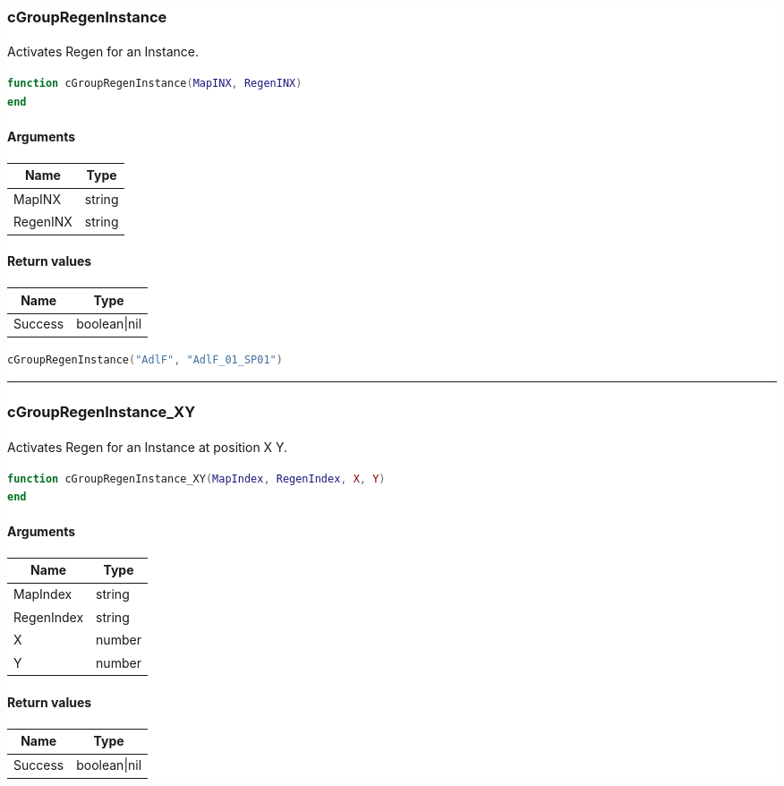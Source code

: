### cGroupRegenInstance

Activates Regen for an Instance.

```lua  title='Definition'
function cGroupRegenInstance(MapINX, RegenINX)
end
```

#### Arguments

| Name | Type |
|------|------|
| MapINX | string |
| RegenINX | string |
#### Return values

| Name | Type |
|------|------|
| Success | boolean&#124;nil |

```lua title='Example'
cGroupRegenInstance("AdlF", "AdlF_01_SP01")
```

<hr></hr>

### cGroupRegenInstance_XY

Activates Regen for an Instance at position X Y.

```lua  title='Definition'
function cGroupRegenInstance_XY(MapIndex, RegenIndex, X, Y)
end
```

#### Arguments

| Name | Type |
|------|------|
| MapIndex | string |
| RegenIndex | string |
| X | number |
| Y | number |
#### Return values

| Name | Type |
|------|------|
| Success | boolean&#124;nil |
